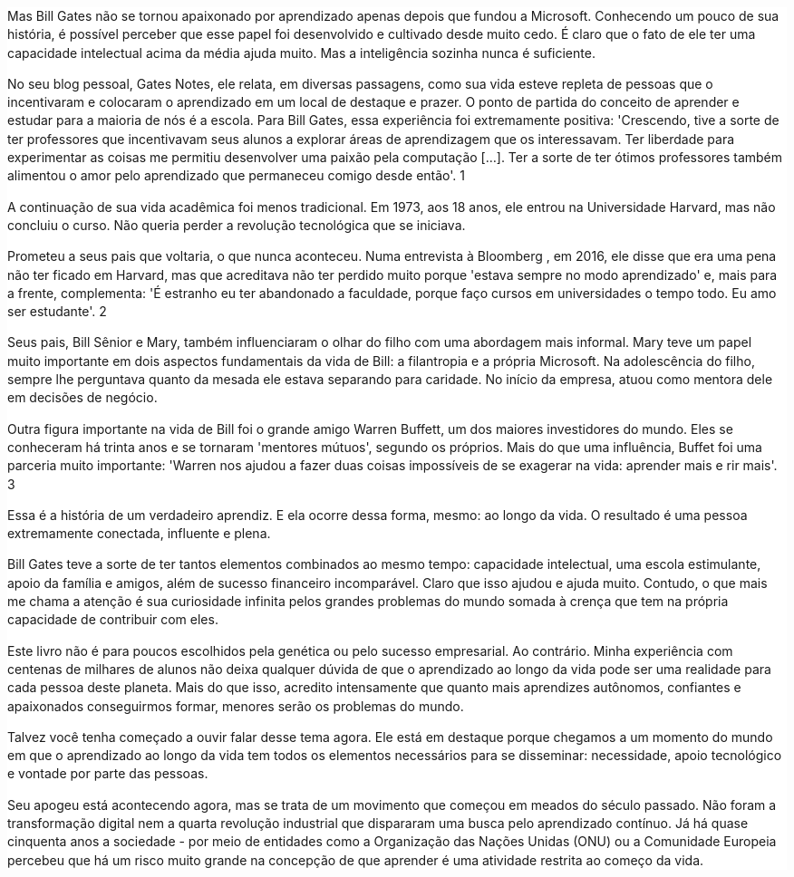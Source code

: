 Mas  Bill  Gates  não  se  tornou  apaixonado  por  aprendizado  apenas  depois  que  fundou  a Microsoft.  Conhecendo  um  pouco  de  sua  história,  é  possível  perceber  que  esse  papel  foi desenvolvido  e  cultivado  desde  muito  cedo.  É  claro  que  o  fato  de  ele  ter  uma  capacidade intelectual acima da média ajuda muito. Mas a inteligência sozinha nunca é suficiente.

No seu blog pessoal, Gates Notes, ele relata, em diversas passagens, como sua vida esteve repleta  de  pessoas  que  o  incentivaram  e  colocaram  o  aprendizado  em  um  local  de  destaque  e prazer. O ponto de partida do conceito de aprender e estudar para a maioria de nós é a escola. Para  Bill  Gates,  essa  experiência  foi  extremamente  positiva:  'Crescendo,  tive  a  sorte  de  ter professores que incentivavam seus alunos a explorar áreas de aprendizagem que os interessavam. Ter liberdade para experimentar as coisas me permitiu desenvolver uma paixão pela computação […].  Ter  a  sorte  de  ter  ótimos  professores  também  alimentou  o  amor  pelo  aprendizado  que permaneceu comigo desde então'. 1

A  continuação  de  sua  vida  acadêmica  foi  menos  tradicional.  Em  1973,  aos  18  anos,  ele entrou  na  Universidade  Harvard,  mas  não  concluiu  o  curso.  Não  queria  perder  a  revolução tecnológica que se iniciava.

Prometeu a seus pais que voltaria, o que nunca aconteceu. Numa entrevista à Bloomberg , em 2016, ele disse que era uma pena não ter ficado em Harvard, mas que acreditava não ter perdido muito  porque  'estava  sempre  no  modo  aprendizado'  e,  mais  para  a  frente,  complementa:  'É estranho eu ter abandonado a faculdade, porque faço cursos em universidades o tempo todo. Eu amo ser estudante'. 2

Seus pais, Bill Sênior e Mary, também influenciaram o olhar do filho com uma abordagem mais informal. Mary teve um papel muito importante em dois aspectos fundamentais da vida de Bill: a filantropia e a própria Microsoft. Na adolescência do filho, sempre lhe perguntava quanto da mesada ele estava separando para caridade. No início da empresa, atuou como mentora dele em decisões de negócio.

Outra figura importante na vida de Bill foi o grande amigo Warren Buffett, um dos maiores investidores  do  mundo.  Eles  se  conheceram  há  trinta  anos  e  se  tornaram  'mentores  mútuos', segundo  os  próprios.  Mais  do  que  uma  influência,  Buffet  foi  uma  parceria  muito  importante: 'Warren nos ajudou a fazer duas coisas impossíveis de se exagerar na vida: aprender mais e rir mais'. 3

Essa é a história de um verdadeiro aprendiz. E ela ocorre dessa forma, mesmo: ao longo da vida. O resultado é uma pessoa extremamente conectada, influente e plena.

Bill  Gates  teve  a  sorte  de  ter  tantos  elementos  combinados  ao  mesmo  tempo:  capacidade intelectual,  uma  escola  estimulante,  apoio  da  família  e  amigos,  além  de  sucesso  financeiro incomparável. Claro que isso ajudou e ajuda muito. Contudo, o que mais me chama a atenção é sua curiosidade infinita pelos grandes problemas do mundo somada à crença que tem na própria capacidade de contribuir com eles.

Este  livro  não  é  para  poucos  escolhidos  pela  genética  ou  pelo  sucesso  empresarial.  Ao contrário. Minha experiência com centenas de milhares de alunos não deixa qualquer dúvida de que o aprendizado ao longo da vida pode ser uma realidade para cada pessoa deste planeta. Mais do  que  isso,  acredito  intensamente  que  quanto  mais  aprendizes  autônomos,  confiantes  e apaixonados conseguirmos formar, menores serão os problemas do mundo.

Talvez você tenha começado a ouvir falar desse tema agora. Ele está em destaque porque chegamos  a  um  momento  do  mundo  em  que  o  aprendizado  ao  longo  da  vida  tem  todos  os elementos necessários para se disseminar: necessidade, apoio tecnológico e vontade por parte das pessoas.

Seu apogeu está acontecendo agora, mas se trata de um movimento que começou em meados do  século  passado.  Não  foram  a  transformação  digital  nem  a  quarta  revolução  industrial  que dispararam uma busca pelo aprendizado contínuo. Já há quase cinquenta anos a sociedade - por meio de entidades como a Organização das Nações Unidas (ONU) ou a Comunidade Europeia percebeu que há um risco muito grande na concepção de que aprender é uma atividade restrita ao começo da vida.
